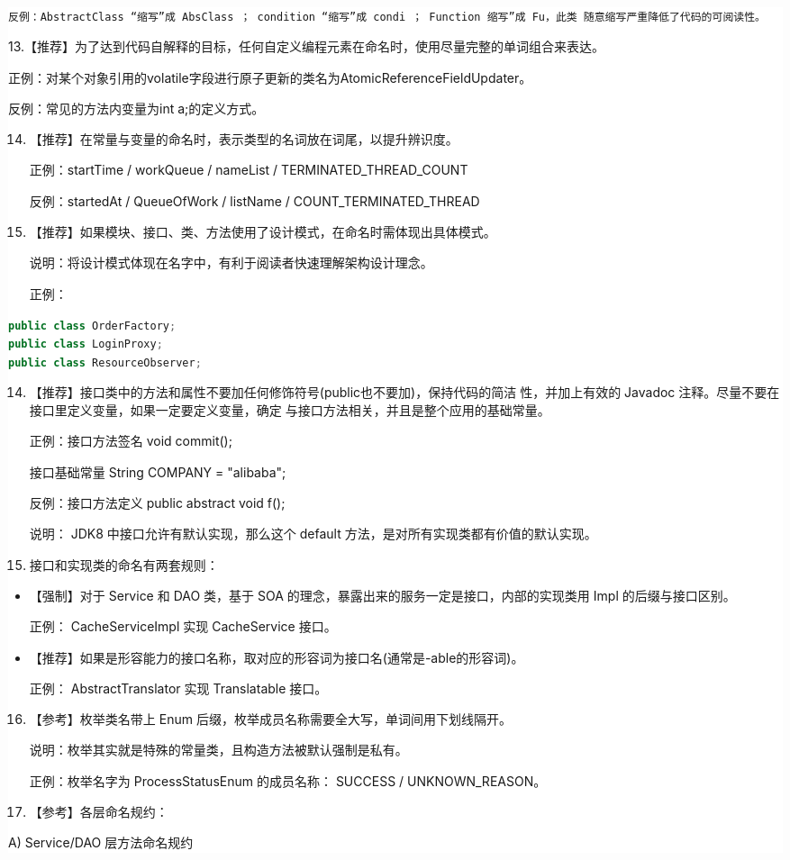 
    反例：AbstractClass “缩写”成 AbsClass ； condition “缩写”成 condi ； Function 缩写”成 Fu，此类 随意缩写严重降低了代码的可阅读性。

13.【推荐】为了达到代码自解释的目标，任何自定义编程元素在命名时，使用尽量完整的单词组合来表达。


&#x9;正例：对某个对象引用的volatile字段进行原子更新的类名为AtomicReferenceFieldUpdater。


&#x9;反例：常见的方法内变量为int a;的定义方式。

14. 【推荐】在常量与变量的命名时，表示类型的名词放在词尾，以提升辨识度。


    正例：startTime / workQueue / nameList / TERMINATED\_THREAD\_COUNT


    反例：startedAt / QueueOfWork / listName / COUNT\_TERMINATED\_THREAD

15. 【推荐】如果模块、接口、类、方法使用了设计模式，在命名时需体现出具体模式。


    说明：将设计模式体现在名字中，有利于阅读者快速理解架构设计理念。


    正例：

```java
public class OrderFactory;
public class LoginProxy;
public class ResourceObserver;
```

14. 【推荐】接口类中的方法和属性不要加任何修饰符号(public也不要加)，保持代码的简洁 性，并加上有效的 Javadoc 注释。尽量不要在接口里定义变量，如果一定要定义变量，确定 与接口方法相关，并且是整个应用的基础常量。


    正例：接口方法签名 void commit();


    接口基础常量 String COMPANY = "alibaba";


    反例：接口方法定义 public abstract void f();


    说明： JDK8 中接口允许有默认实现，那么这个 default 方法，是对所有实现类都有价值的默认实现。
15. 接口和实现类的命名有两套规则：

- 【强制】对于 Service 和 DAO 类，基于 SOA 的理念，暴露出来的服务一定是接口，内部的实现类用 Impl 的后缀与接口区别。


  正例： CacheServiceImpl 实现 CacheService 接口。
- 【推荐】如果是形容能力的接口名称，取对应的形容词为接口名(通常是-able的形容词)。


  正例： AbstractTranslator 实现 Translatable 接口。

16. 【参考】枚举类名带上 Enum 后缀，枚举成员名称需要全大写，单词间用下划线隔开。


    说明：枚举其实就是特殊的常量类，且构造方法被默认强制是私有。


    正例：枚举名字为 ProcessStatusEnum 的成员名称： SUCCESS / UNKNOWN\_REASON。
17. 【参考】各层命名规约：

A)   Service/DAO 层方法命名规约
